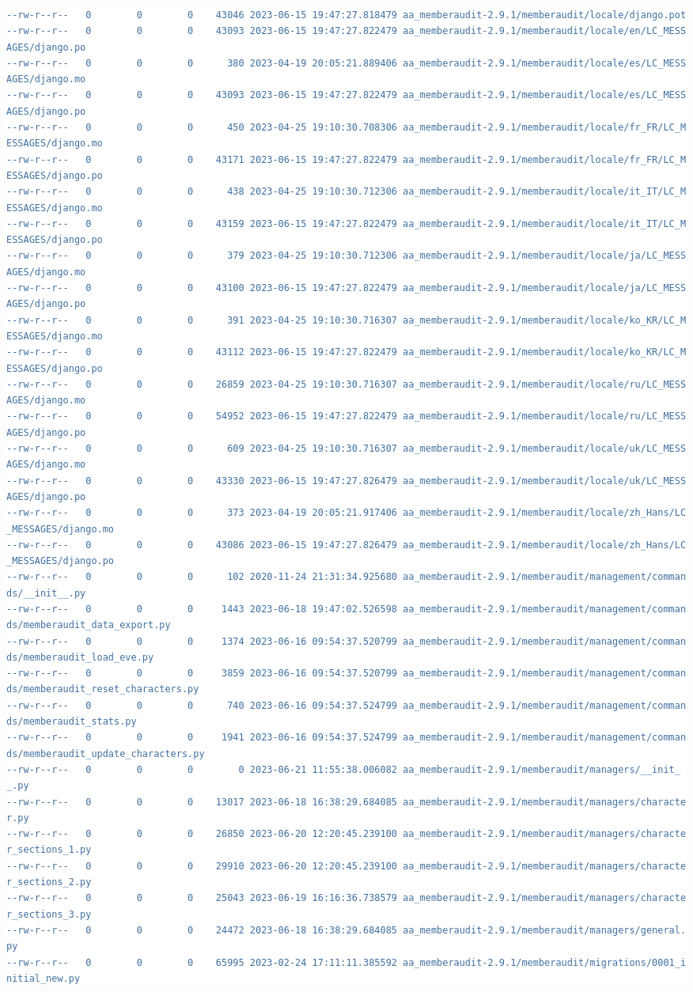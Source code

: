 ```diff
--rw-r--r--   0        0        0    43046 2023-06-15 19:47:27.818479 aa_memberaudit-2.9.1/memberaudit/locale/django.pot
--rw-r--r--   0        0        0    43093 2023-06-15 19:47:27.822479 aa_memberaudit-2.9.1/memberaudit/locale/en/LC_MESSAGES/django.po
--rw-r--r--   0        0        0      380 2023-04-19 20:05:21.889406 aa_memberaudit-2.9.1/memberaudit/locale/es/LC_MESSAGES/django.mo
--rw-r--r--   0        0        0    43093 2023-06-15 19:47:27.822479 aa_memberaudit-2.9.1/memberaudit/locale/es/LC_MESSAGES/django.po
--rw-r--r--   0        0        0      450 2023-04-25 19:10:30.708306 aa_memberaudit-2.9.1/memberaudit/locale/fr_FR/LC_MESSAGES/django.mo
--rw-r--r--   0        0        0    43171 2023-06-15 19:47:27.822479 aa_memberaudit-2.9.1/memberaudit/locale/fr_FR/LC_MESSAGES/django.po
--rw-r--r--   0        0        0      438 2023-04-25 19:10:30.712306 aa_memberaudit-2.9.1/memberaudit/locale/it_IT/LC_MESSAGES/django.mo
--rw-r--r--   0        0        0    43159 2023-06-15 19:47:27.822479 aa_memberaudit-2.9.1/memberaudit/locale/it_IT/LC_MESSAGES/django.po
--rw-r--r--   0        0        0      379 2023-04-25 19:10:30.712306 aa_memberaudit-2.9.1/memberaudit/locale/ja/LC_MESSAGES/django.mo
--rw-r--r--   0        0        0    43100 2023-06-15 19:47:27.822479 aa_memberaudit-2.9.1/memberaudit/locale/ja/LC_MESSAGES/django.po
--rw-r--r--   0        0        0      391 2023-04-25 19:10:30.716307 aa_memberaudit-2.9.1/memberaudit/locale/ko_KR/LC_MESSAGES/django.mo
--rw-r--r--   0        0        0    43112 2023-06-15 19:47:27.822479 aa_memberaudit-2.9.1/memberaudit/locale/ko_KR/LC_MESSAGES/django.po
--rw-r--r--   0        0        0    26859 2023-04-25 19:10:30.716307 aa_memberaudit-2.9.1/memberaudit/locale/ru/LC_MESSAGES/django.mo
--rw-r--r--   0        0        0    54952 2023-06-15 19:47:27.822479 aa_memberaudit-2.9.1/memberaudit/locale/ru/LC_MESSAGES/django.po
--rw-r--r--   0        0        0      609 2023-04-25 19:10:30.716307 aa_memberaudit-2.9.1/memberaudit/locale/uk/LC_MESSAGES/django.mo
--rw-r--r--   0        0        0    43330 2023-06-15 19:47:27.826479 aa_memberaudit-2.9.1/memberaudit/locale/uk/LC_MESSAGES/django.po
--rw-r--r--   0        0        0      373 2023-04-19 20:05:21.917406 aa_memberaudit-2.9.1/memberaudit/locale/zh_Hans/LC_MESSAGES/django.mo
--rw-r--r--   0        0        0    43086 2023-06-15 19:47:27.826479 aa_memberaudit-2.9.1/memberaudit/locale/zh_Hans/LC_MESSAGES/django.po
--rw-r--r--   0        0        0      102 2020-11-24 21:31:34.925680 aa_memberaudit-2.9.1/memberaudit/management/commands/__init__.py
--rw-r--r--   0        0        0     1443 2023-06-18 19:47:02.526598 aa_memberaudit-2.9.1/memberaudit/management/commands/memberaudit_data_export.py
--rw-r--r--   0        0        0     1374 2023-06-16 09:54:37.520799 aa_memberaudit-2.9.1/memberaudit/management/commands/memberaudit_load_eve.py
--rw-r--r--   0        0        0     3859 2023-06-16 09:54:37.520799 aa_memberaudit-2.9.1/memberaudit/management/commands/memberaudit_reset_characters.py
--rw-r--r--   0        0        0      740 2023-06-16 09:54:37.524799 aa_memberaudit-2.9.1/memberaudit/management/commands/memberaudit_stats.py
--rw-r--r--   0        0        0     1941 2023-06-16 09:54:37.524799 aa_memberaudit-2.9.1/memberaudit/management/commands/memberaudit_update_characters.py
--rw-r--r--   0        0        0        0 2023-06-21 11:55:38.006082 aa_memberaudit-2.9.1/memberaudit/managers/__init__.py
--rw-r--r--   0        0        0    13017 2023-06-18 16:38:29.684085 aa_memberaudit-2.9.1/memberaudit/managers/character.py
--rw-r--r--   0        0        0    26850 2023-06-20 12:20:45.239100 aa_memberaudit-2.9.1/memberaudit/managers/character_sections_1.py
--rw-r--r--   0        0        0    29910 2023-06-20 12:20:45.239100 aa_memberaudit-2.9.1/memberaudit/managers/character_sections_2.py
--rw-r--r--   0        0        0    25043 2023-06-19 16:16:36.738579 aa_memberaudit-2.9.1/memberaudit/managers/character_sections_3.py
--rw-r--r--   0        0        0    24472 2023-06-18 16:38:29.684085 aa_memberaudit-2.9.1/memberaudit/managers/general.py
--rw-r--r--   0        0        0    65995 2023-02-24 17:11:11.385592 aa_memberaudit-2.9.1/memberaudit/migrations/0001_initial_new.py
```